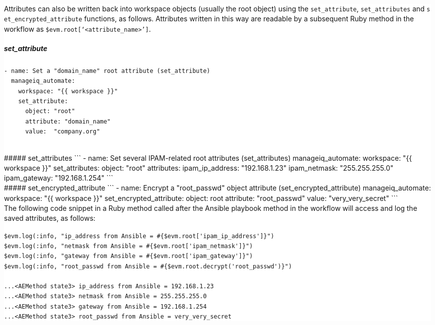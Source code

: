 
Attributes can also be written back into workspace objects (usually the root object) using the `set_attribute`, `set_attributes` and `set_encrypted_attribute` functions, as follows. Attributes written in this way are readable by a subsequent Ruby method in the workflow as `$evm.root[‘<attribute_name>’]`.

##### set_attribute
```
- name: Set a "domain_name" root attribute (set_attribute)
  manageiq_automate:
    workspace: "{{ workspace }}"
    set_attribute:
      object: "root"
      attribute: "domain_name"
      value:  "company.org"
```
<br/>
##### set_attributes
```
- name: Set several IPAM-related root attributes (set_attributes)
  manageiq_automate:
    workspace: "{{ workspace }}"
    set_attributes:
      object: "root"
      attributes:
        ipam_ip_address: "192.168.1.23"
        ipam_netmask: "255.255.255.0"
        ipam_gateway: "192.168.1.254"
```
<br/>
##### set_encrypted_attribute
```
- name: Encrypt a "root_passwd" object attribute (set_encrypted_attribute)
  manageiq_automate:
    workspace: "{{ workspace }}"
    set_encrypted_attribute:
      object: root
      attribute: "root_passwd"
      value: "very_very_secret"
```
<br/>
The following code snippet in a Ruby method called after the Ansible playbook method in the workflow will access and log the saved attributes, as follows:

```
$evm.log(:info, "ip_address from Ansible = #{$evm.root['ipam_ip_address']}")
$evm.log(:info, "netmask from Ansible = #{$evm.root['ipam_netmask']}")
$evm.log(:info, "gateway from Ansible = #{$evm.root['ipam_gateway']}")
$evm.log(:info, "root_passwd from Ansible = #{$evm.root.decrypt('root_passwd')}")
  
...<AEMethod state3> ip_address from Ansible = 192.168.1.23
...<AEMethod state3> netmask from Ansible = 255.255.255.0
...<AEMethod state3> gateway from Ansible = 192.168.1.254
...<AEMethod state3> root_passwd from Ansible = very_very_secret
```
